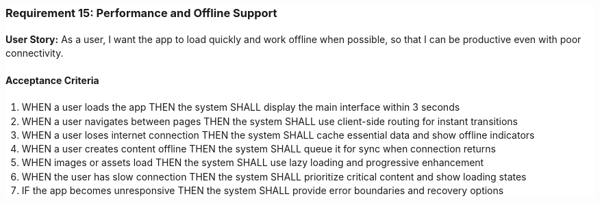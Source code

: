 ### Requirement 15: Performance and Offline Support

**User Story:** As a user, I want the app to load quickly and work offline when possible, so that I can be productive even with poor connectivity.

#### Acceptance Criteria

1. WHEN a user loads the app THEN the system SHALL display the main interface within 3 seconds
2. WHEN a user navigates between pages THEN the system SHALL use client-side routing for instant transitions
3. WHEN a user loses internet connection THEN the system SHALL cache essential data and show offline indicators
4. WHEN a user creates content offline THEN the system SHALL queue it for sync when connection returns
5. WHEN images or assets load THEN the system SHALL use lazy loading and progressive enhancement
6. WHEN the user has slow connection THEN the system SHALL prioritize critical content and show loading states
7. IF the app becomes unresponsive THEN the system SHALL provide error boundaries and recovery options